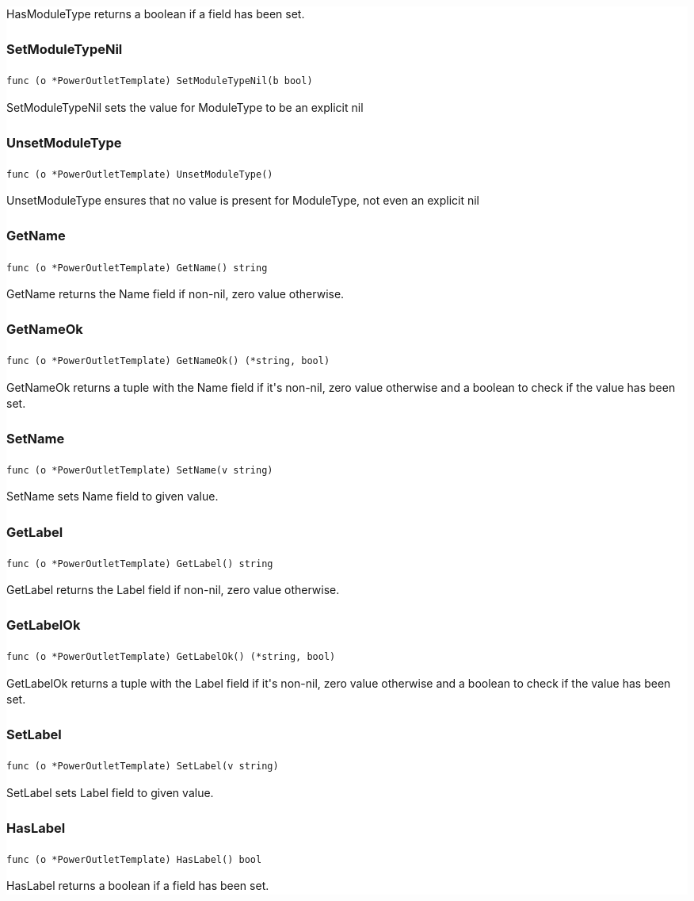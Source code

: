 HasModuleType returns a boolean if a field has been set.

### SetModuleTypeNil

`func (o *PowerOutletTemplate) SetModuleTypeNil(b bool)`

 SetModuleTypeNil sets the value for ModuleType to be an explicit nil

### UnsetModuleType
`func (o *PowerOutletTemplate) UnsetModuleType()`

UnsetModuleType ensures that no value is present for ModuleType, not even an explicit nil
### GetName

`func (o *PowerOutletTemplate) GetName() string`

GetName returns the Name field if non-nil, zero value otherwise.

### GetNameOk

`func (o *PowerOutletTemplate) GetNameOk() (*string, bool)`

GetNameOk returns a tuple with the Name field if it's non-nil, zero value otherwise
and a boolean to check if the value has been set.

### SetName

`func (o *PowerOutletTemplate) SetName(v string)`

SetName sets Name field to given value.


### GetLabel

`func (o *PowerOutletTemplate) GetLabel() string`

GetLabel returns the Label field if non-nil, zero value otherwise.

### GetLabelOk

`func (o *PowerOutletTemplate) GetLabelOk() (*string, bool)`

GetLabelOk returns a tuple with the Label field if it's non-nil, zero value otherwise
and a boolean to check if the value has been set.

### SetLabel

`func (o *PowerOutletTemplate) SetLabel(v string)`

SetLabel sets Label field to given value.

### HasLabel

`func (o *PowerOutletTemplate) HasLabel() bool`

HasLabel returns a boolean if a field has been set.
